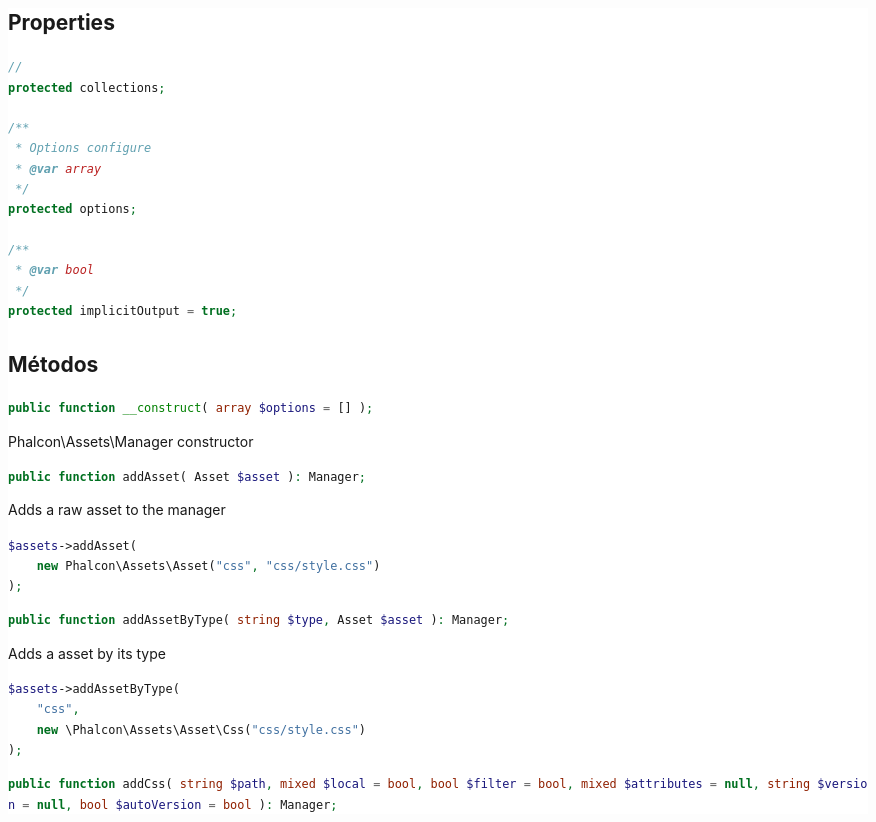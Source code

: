 ## Properties

```php
//
protected collections;

/**
 * Options configure
 * @var array
 */
protected options;

/**
 * @var bool
 */
protected implicitOutput = true;

```

## Métodos

```php
public function __construct( array $options = [] );
```

Phalcon\Assets\Manager constructor

```php
public function addAsset( Asset $asset ): Manager;
```

Adds a raw asset to the manager

```php
$assets->addAsset(
    new Phalcon\Assets\Asset("css", "css/style.css")
);
```

```php
public function addAssetByType( string $type, Asset $asset ): Manager;
```

Adds a asset by its type

```php
$assets->addAssetByType(
    "css",
    new \Phalcon\Assets\Asset\Css("css/style.css")
);
```

```php
public function addCss( string $path, mixed $local = bool, bool $filter = bool, mixed $attributes = null, string $version = null, bool $autoVersion = bool ): Manager;
```
